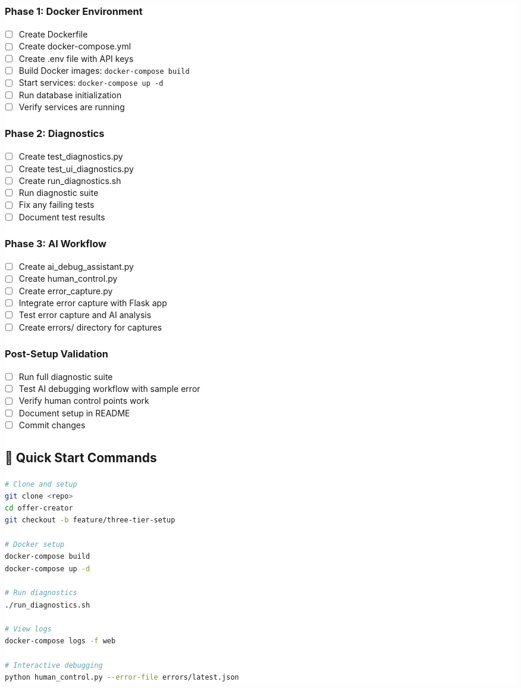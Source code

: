 ### Phase 1: Docker Environment
- [ ] Create Dockerfile
- [ ] Create docker-compose.yml
- [ ] Create .env file with API keys
- [ ] Build Docker images: `docker-compose build`
- [ ] Start services: `docker-compose up -d`
- [ ] Run database initialization
- [ ] Verify services are running

### Phase 2: Diagnostics
- [ ] Create test_diagnostics.py
- [ ] Create test_ui_diagnostics.py
- [ ] Create run_diagnostics.sh
- [ ] Run diagnostic suite
- [ ] Fix any failing tests
- [ ] Document test results

### Phase 3: AI Workflow
- [ ] Create ai_debug_assistant.py
- [ ] Create human_control.py
- [ ] Create error_capture.py
- [ ] Integrate error capture with Flask app
- [ ] Test error capture and AI analysis
- [ ] Create errors/ directory for captures

### Post-Setup Validation
- [ ] Run full diagnostic suite
- [ ] Test AI debugging workflow with sample error
- [ ] Verify human control points work
- [ ] Document setup in README
- [ ] Commit changes

## 🚀 Quick Start Commands

```bash
# Clone and setup
git clone <repo>
cd offer-creator
git checkout -b feature/three-tier-setup

# Docker setup
docker-compose build
docker-compose up -d

# Run diagnostics
./run_diagnostics.sh

# View logs
docker-compose logs -f web

# Interactive debugging
python human_control.py --error-file errors/latest.json
```
